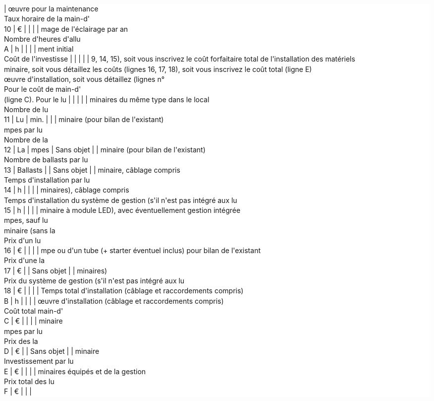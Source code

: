 | œuvre pour la maintenance<br>Taux horaire de la main-d'<br>10                                                                                                                                                                                                                                                    | €                 |      |             |
| mage de l'éclairage par an<br>Nombre d'heures d'allu<br>A                                                                                                                                                                                                                                                        | h                 |      |             |
| ment initial<br>Coût de l'investisse                                                                                                                                                                                                                                                                             |                   |      |             |
| 9, 14, 15), soit vous inscrivez le coût forfaitaire total de l'installation des matériels<br>minaire, soit vous détaillez les coûts (lignes 16, 17, 18), soit vous inscrivez le coût total (ligne E)<br>œuvre d'installation, soit vous détaillez (lignes n°<br>Pour le coût de main-d'<br>(ligne C). Pour le lu |                   |      |             |
| minaires du même type dans le local<br>Nombre de lu<br>11                                                                                                                                                                                                                                                        | Lu                | min. |             |
| minaire (pour bilan de l'existant)<br>mpes par lu<br>Nombre de la<br>12                                                                                                                                                                                                                                          | La                | mpes | Sans objet  |
| minaire (pour bilan de l'existant)<br>Nombre de ballasts par lu<br>13                                                                                                                                                                                                                                            | Ballasts          |      | Sans objet  |
| minaire, câblage compris<br>Temps d'installation par lu<br>14                                                                                                                                                                                                                                                    | h                 |      |             |
| minaires), câblage compris<br>Temps d'installation du système de gestion (s'il n'est pas intégré aux lu<br>15                                                                                                                                                                                                    | h                 |      |             |
| minaire à module LED), avec éventuellement gestion intégrée<br>mpes, sauf lu<br>minaire (sans la<br>Prix d'un lu<br>16                                                                                                                                                                                           | €                 |      |             |
| mpe ou d'un tube (+ starter éventuel inclus) pour bilan de l'existant<br>Prix d'une la<br>17                                                                                                                                                                                                                     | €                 |      | Sans objet  |
| minaires)<br>Prix du système de gestion (s'il n'est pas intégré aux lu<br>18                                                                                                                                                                                                                                     | €                 |      |             |
| Temps total d'installation (câblage et raccordements compris)<br>B                                                                                                                                                                                                                                               | h                 |      |             |
| œuvre d'installation (câblage et raccordements compris)<br>Coût total main-d'<br>C                                                                                                                                                                                                                               | €                 |      |             |
| minaire<br>mpes par lu<br>Prix des la<br>D                                                                                                                                                                                                                                                                       | €                 |      | Sans objet  |
| minaire<br>Investissement par lu<br>E                                                                                                                                                                                                                                                                            | €                 |      |             |
| minaires équipés et de la gestion<br>Prix total des lu<br>F                                                                                                                                                                                                                                                      | €                 |      |             |
